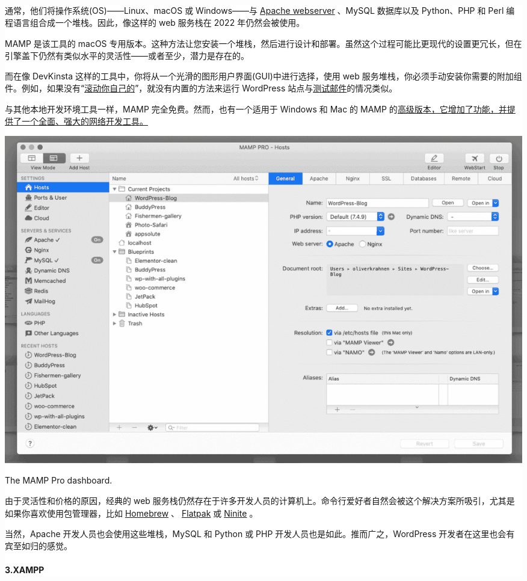 通常，他们将操作系统(OS)——Linux、macOS 或 Windows——与 [Apache webserver](https://kinsta.com/blog/nginx-vs-apache/) 、MySQL 数据库以及 Python、PHP 和 Perl 编程语言组合成一个堆栈。因此，像这样的 web 服务栈在 2022 年仍然会被使用。

MAMP 是该工具的 macOS 专用版本。这种方法让您安装一个堆栈，然后进行设计和部署。虽然这个过程可能比更现代的设置更冗长，但在引擎盖下仍然有类似水平的灵活性——或者至少，潜力是存在的。

而在像 DevKinsta 这样的工具中，你将从一个光滑的图形用户界面(GUI)中进行选择，使用 web 服务堆栈，你必须手动安装你需要的附加组件。例如，如果没有“[滚动你自己的](https://kinsta.com/knowledgebase/what-is-localhost/)”，就没有内置的方法来运行 WordPress 站点与[测试邮件](https://documentation.mamp.info/en/MAMP-PRO-Windows/Servers-and-Services/Postfix/)的情况类似。

与其他本地开发环境工具一样，MAMP 完全免费。然而，也有一个适用于 Windows 和 Mac 的 MAMP 的[高级版本，它增加了功能，并提供了一个全面、强大的网络开发工具。](https://www.mamp.info/en/mamp-pro/)

![The MAMP Pro dashboard.](img/c3ad07f5fd7c5a5565ea9ae29cedb7c9.png)

The MAMP Pro dashboard.



由于灵活性和价格的原因，经典的 web 服务栈仍然存在于许多开发人员的计算机上。命令行爱好者自然会被这个解决方案所吸引，尤其是如果你喜欢使用包管理器，比如 [Homebrew](http://brew.sh) 、 [Flatpak](https://www.flatpak.org/) 或 [Ninite](https://ninite.com/) 。

当然，Apache 开发人员也会使用这些堆栈，MySQL 和 Python 或 PHP 开发人员也是如此。推而广之，WordPress 开发者在这里也会有宾至如归的感觉。


#### 3.XAMPP
